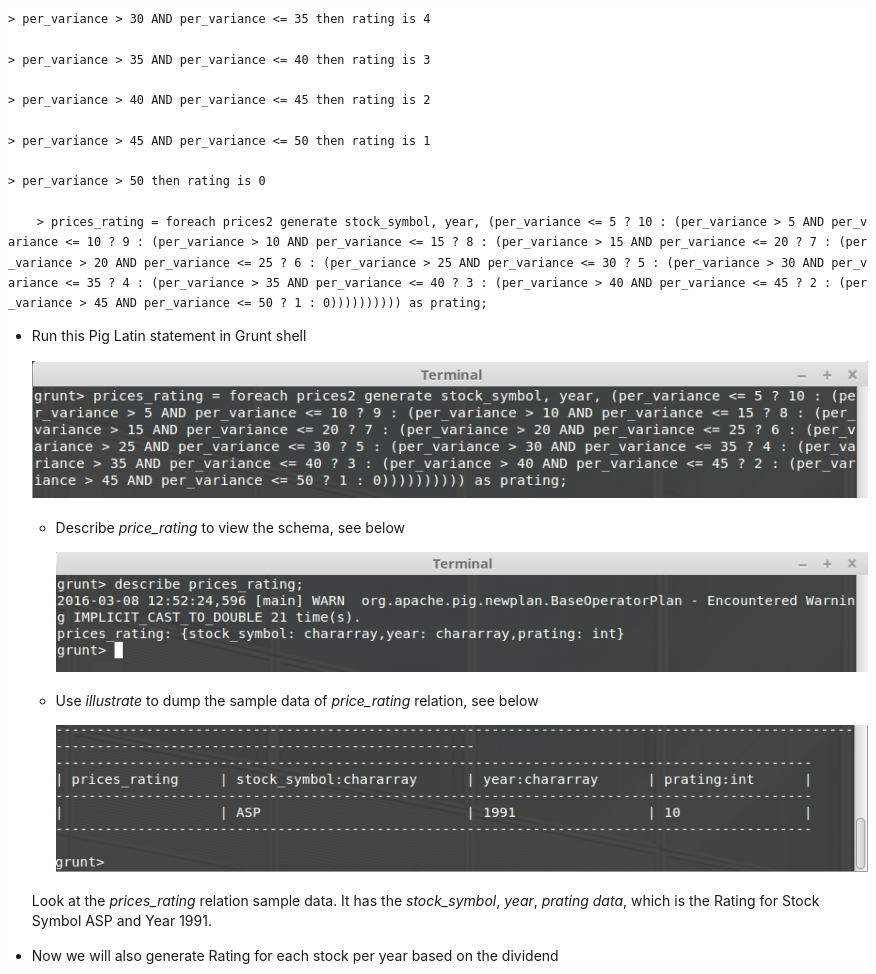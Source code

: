 	> per_variance > 30 AND per_variance <= 35 then rating is 4

	> per_variance > 35 AND per_variance <= 40 then rating is 3

	> per_variance > 40 AND per_variance <= 45 then rating is 2

	> per_variance > 45 AND per_variance <= 50 then rating is 1

	> per_variance > 50 then rating is 0

		> prices_rating = foreach prices2 generate stock_symbol, year, (per_variance <= 5 ? 10 : (per_variance > 5 AND per_variance <= 10 ? 9 : (per_variance > 10 AND per_variance <= 15 ? 8 : (per_variance > 15 AND per_variance <= 20 ? 7 : (per_variance > 20 AND per_variance <= 25 ? 6 : (per_variance > 25 AND per_variance <= 30 ? 5 : (per_variance > 30 AND per_variance <= 35 ? 4 : (per_variance > 35 AND per_variance <= 40 ? 3 : (per_variance > 40 AND per_variance <= 45 ? 2 : (per_variance > 45 AND per_variance <= 50 ? 1 : 0)))))))))) as prating;

- Run this Pig Latin statement in Grunt shell
 
	![](Images/SPHP/47.png)

	- Describe *price_rating* to view the schema, see below

		![](Images/SPHP/48.png)

	- Use *illustrate* to dump the sample data of *price_rating* relation, see below

		![](Images/SPHP/49.png)

	Look at the *prices_rating* relation sample data. It has the *stock_symbol*, *year*, *prating data*, which is the Rating for Stock Symbol ASP and Year 1991.

- Now we will also generate Rating for each stock per year based on the dividend
